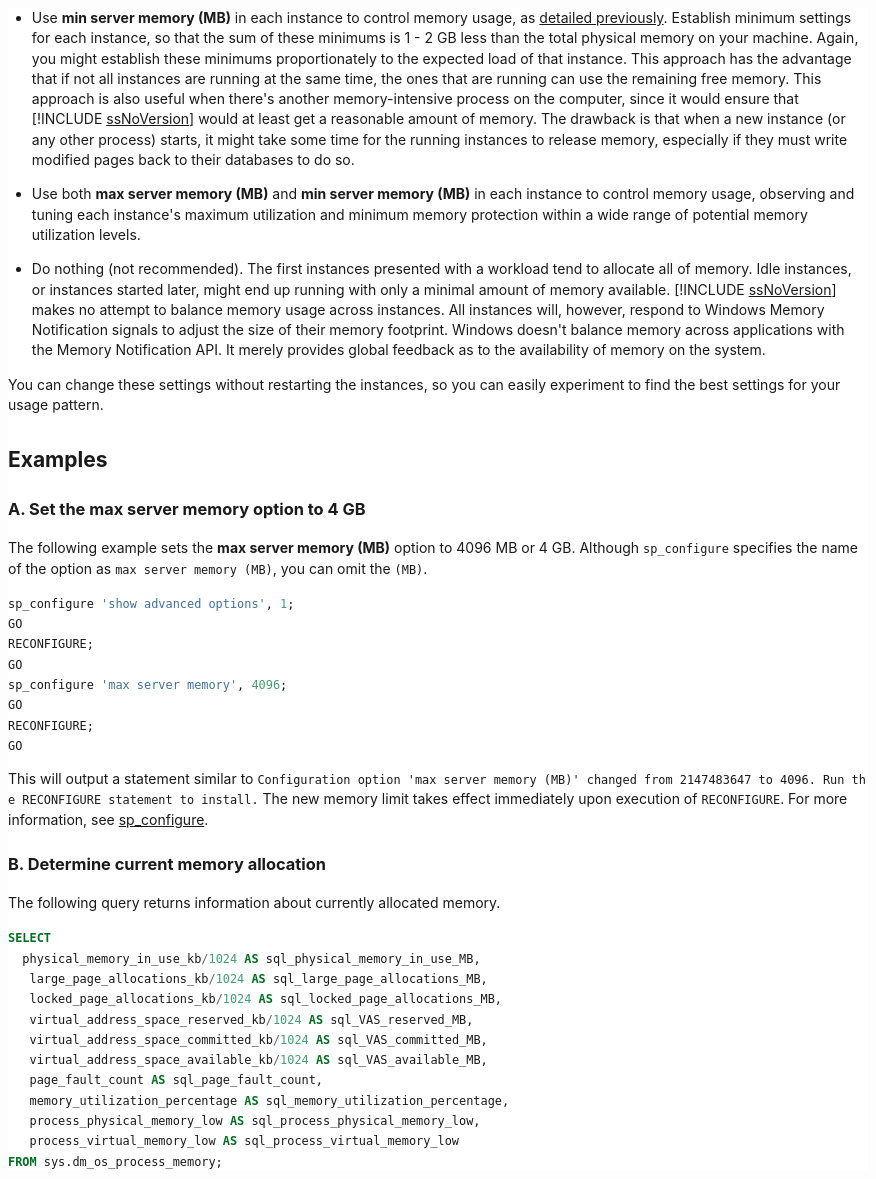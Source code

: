 - Use **min server memory (MB)** in each instance to control memory usage, as [detailed previously](#min-server-memory). Establish minimum settings for each instance, so that the sum of these minimums is 1 - 2 GB less than the total physical memory on your machine. Again, you might establish these minimums proportionately to the expected load of that instance. This approach has the advantage that if not all instances are running at the same time, the ones that are running can use the remaining free memory. This approach is also useful when there's another memory-intensive process on the computer, since it would ensure that [!INCLUDE [ssNoVersion](../../includes/ssnoversion-md.md)] would at least get a reasonable amount of memory. The drawback is that when a new instance (or any other process) starts, it might take some time for the running instances to release memory, especially if they must write modified pages back to their databases to do so.

- Use both **max server memory (MB)** and **min server memory (MB)** in each instance to control memory usage, observing and tuning each instance's maximum utilization and minimum memory protection within a wide range of potential memory utilization levels.

- Do nothing (not recommended). The first instances presented with a workload tend to allocate all of memory. Idle instances, or instances started later, might end up running with only a minimal amount of memory available. [!INCLUDE [ssNoVersion](../../includes/ssnoversion-md.md)] makes no attempt to balance memory usage across instances. All instances will, however, respond to Windows Memory Notification signals to adjust the size of their memory footprint. Windows doesn't balance memory across applications with the Memory Notification API. It merely provides global feedback as to the availability of memory on the system.

You can change these settings without restarting the instances, so you can easily experiment to find the best settings for your usage pattern.

## Examples

### A. Set the max server memory option to 4 GB

The following example sets the **max server memory (MB)** option to 4096 MB or 4 GB. Although `sp_configure` specifies the name of the option as `max server memory (MB)`, you can omit the `(MB)`.

```sql
sp_configure 'show advanced options', 1;
GO
RECONFIGURE;
GO
sp_configure 'max server memory', 4096;
GO
RECONFIGURE;
GO
```

This will output a statement similar to `Configuration option 'max server memory (MB)' changed from 2147483647 to 4096. Run the RECONFIGURE statement to install.` The new memory limit takes effect immediately upon execution of `RECONFIGURE`. For more information, see [sp_configure](../../relational-databases/system-stored-procedures/sp-configure-transact-sql.md).

### B. Determine current memory allocation

The following query returns information about currently allocated memory.

```sql
SELECT
  physical_memory_in_use_kb/1024 AS sql_physical_memory_in_use_MB,
   large_page_allocations_kb/1024 AS sql_large_page_allocations_MB,
   locked_page_allocations_kb/1024 AS sql_locked_page_allocations_MB,
   virtual_address_space_reserved_kb/1024 AS sql_VAS_reserved_MB,
   virtual_address_space_committed_kb/1024 AS sql_VAS_committed_MB,
   virtual_address_space_available_kb/1024 AS sql_VAS_available_MB,
   page_fault_count AS sql_page_fault_count,
   memory_utilization_percentage AS sql_memory_utilization_percentage,
   process_physical_memory_low AS sql_process_physical_memory_low,
   process_virtual_memory_low AS sql_process_virtual_memory_low
FROM sys.dm_os_process_memory;
```